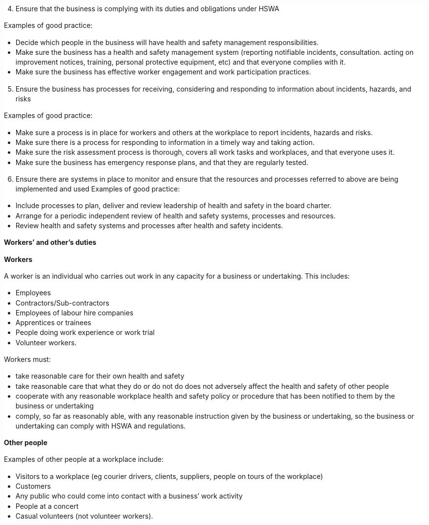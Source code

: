 4) Ensure that the business is complying with its duties and obligations under HSWA

Examples of good practice:
* Decide which people in the business will have health and safety management responsibilities.
* Make sure the business has a health and safety management system (reporting notifiable incidents, consultation. acting on improvement notices, training, personal protective equipment, etc) and that everyone complies with it.
* Make sure the business has effective worker engagement and work participation practices.

5) Ensure the business has processes for receiving, considering and responding to information about incidents, hazards, and risks 

Examples of good practice:
* Make sure a process is in place for workers and others at the workplace to report incidents, hazards and risks.
* Make sure there is a process for responding to information in a timely way and taking action.
* Make sure the risk assessment process is thorough, covers all work tasks and workplaces, and that everyone uses it.
* Make sure the business has emergency response plans, and that they are regularly tested.

6) Ensure there are systems in place to monitor and ensure that the resources and processes referred to above are being implemented and used
Examples of good practice:
* Include processes to plan, deliver and review leadership of health and safety in the board charter.
* Arrange for a periodic independent review of health and safety systems, processes and resources.
* Review health and safety systems and processes after health and safety incidents.
 
**Workers’ and other’s duties**

**Workers**

A worker is an individual who carries out work in any capacity for a business or undertaking. This includes:

* Employees
* Contractors/Sub-contractors
* Employees of labour hire companies
* Apprentices or trainees
* People doing work experience or work trial
* Volunteer workers. 

Workers must:
* take reasonable care for their own health and safety
* take reasonable care that what they do or do not do does not adversely affect the health and safety of other people
* cooperate with any reasonable workplace health and safety policy or procedure that has been notified to them by the business or undertaking
* comply, so far as reasonably able, with any reasonable instruction given by the business or undertaking, so the business or undertaking can comply with HSWA and regulations.
 
**Other people**

Examples of other people at a workplace include:
* Visitors to a workplace (eg courier drivers, clients, suppliers, people on tours of the workplace)
* Customers
* Any public who could come into contact with a business’ work activity
* People at a concert
* Casual volunteers (not volunteer workers).
